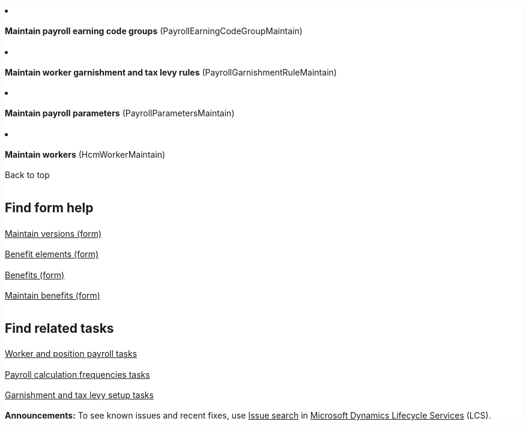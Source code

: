 <li><p><strong>Maintain payroll earning code groups</strong> (PayrollEarningCodeGroupMaintain)</p></li>
<li><p><strong>Maintain worker garnishment and tax levy rules</strong> (PayrollGarnishmentRuleMaintain)</p></li>
<li><p><strong>Maintain payroll parameters</strong> (PayrollParametersMaintain)</p></li>
<li><p><strong>Maintain workers</strong> (HcmWorkerMaintain)</p></li>
</ul></td>
</tr>
</tbody>
</table>


Back to top

## Find form help

[Maintain versions (form)](https://technet.microsoft.com/en-us/library/jj729769\(v=ax.60\))

[Benefit elements (form)](https://technet.microsoft.com/en-us/library/hh209498\(v=ax.60\))

[Benefits (form)](https://technet.microsoft.com/en-us/library/jj680907\(v=ax.60\))

[Maintain benefits (form)](https://technet.microsoft.com/en-us/library/hh209235\(v=ax.60\))

## Find related tasks

[Worker and position payroll tasks](worker-and-position-payroll-tasks.md)

[Payroll calculation frequencies tasks](payroll-calculation-frequencies-tasks.md)

[Garnishment and tax levy setup tasks](garnishment-and-tax-levy-setup-tasks.md)

  
**Announcements:** To see known issues and recent fixes, use [Issue search](http://go.microsoft.com/fwlink/?linkid=389258) in [Microsoft Dynamics Lifecycle Services](http://go.microsoft.com/fwlink/?linkid=306505) (LCS).

